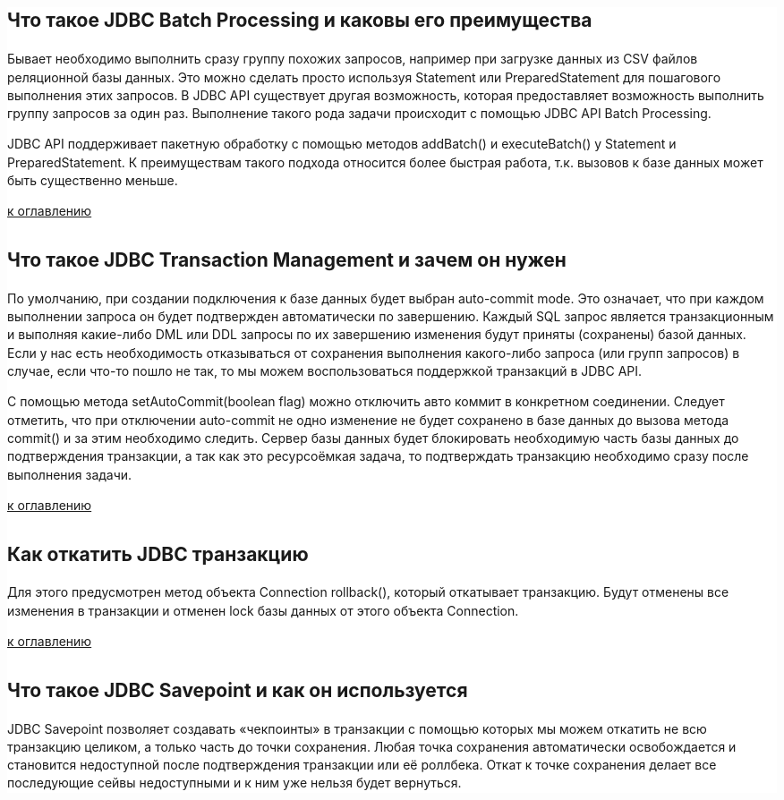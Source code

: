 ## Что такое JDBC Batch Processing и каковы его преимущества

Бывает необходимо выполнить сразу группу похожих запросов, например при загрузке данных из CSV файлов реляционной базы данных. 
Это можно сделать просто используя Statement или PreparedStatement для пошагового выполнения этих запросов. 
В JDBC API существует другая возможность, которая предоставляет возможность выполнить группу запросов за один раз. 
Выполнение такого рода задачи происходит с помощью JDBC API Batch Processing.

JDBC API поддерживает пакетную обработку с помощью методов addBatch() и executeBatch() у Statement и PreparedStatement. 
К преимуществам такого подхода относится более быстрая работа, т.к. вызовов к базе данных может быть существенно меньше.

[к оглавлению](#SQL)

## Что такое JDBC Transaction Management и зачем он нужен

По умолчанию, при создании подключения к базе данных будет выбран auto-commit mode. 
Это означает, что при каждом выполнении запроса он будет подтвержден автоматически по завершению. 
Каждый SQL запрос является транзакционным и выполняя какие-либо DML или DDL запросы по их завершению изменения будут 
приняты (сохранены) базой данных. Если у нас есть необходимость отказываться от сохранения выполнения какого-либо 
запроса (или групп запросов) в случае, если что-то пошло не так, то мы можем воспользоваться поддержкой транзакций в JDBC API.

С помощью метода setAutoCommit(boolean flag) можно отключить авто коммит в конкретном соединении. 
Следует отметить, что при отключении auto-commit не одно изменение не будет сохранено в базе данных до вызова 
метода commit() и за этим необходимо следить. Сервер базы данных будет блокировать необходимую часть базы данных 
до подтверждения транзакции, а так как это ресурсоёмкая задача, то подтверждать транзакцию необходимо сразу после выполнения задачи.

[к оглавлению](#SQL)

## Как откатить JDBC транзакцию

Для этого предусмотрен метод объекта Connection rollback(), который откатывает транзакцию. 
Будут отменены все изменения в транзакции и отменен lock базы данных от этого объекта Connection.

[к оглавлению](#SQL)

## Что такое JDBC Savepoint и как он используется

JDBC Savepoint позволяет создавать «чекпоинты» в транзакции с помощью которых мы можем откатить не всю транзакцию целиком, 
а только часть до точки сохранения. Любая точка сохранения автоматически освобождается и становится недоступной после 
подтверждения транзакции или её роллбека. Откат к точке сохранения делает все последующие сейвы недоступными и к ним уже 
нельзя будет вернуться.
